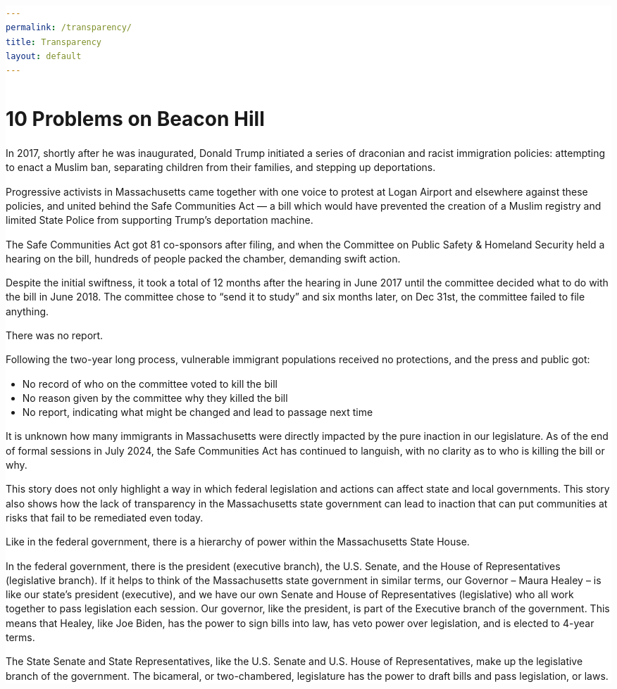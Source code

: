 ```yaml
---
permalink: /transparency/
title: Transparency
layout: default
---
```

# 10 Problems on Beacon Hill

In 2017, shortly after he was inaugurated, Donald Trump initiated a series of draconian and racist immigration policies: attempting to enact a Muslim ban, separating children from their families, and stepping up deportations.

Progressive activists in Massachusetts came together with one voice to protest at Logan Airport and elsewhere against these policies, and united behind the Safe Communities Act — a bill which would have prevented the creation of a Muslim registry and limited State Police from supporting Trump’s deportation machine.

The Safe Communities Act got 81 co-sponsors after filing, and when the Committee on Public Safety & Homeland Security held a hearing on the bill, hundreds of people packed the chamber, demanding swift action.

Despite the initial swiftness, it took a total of 12 months after the hearing in June 2017 until the committee decided what to do with the bill in June 2018. The committee chose to “send it to study” and six months later, on Dec 31st, the committee failed to file anything. 

There was no report.

Following the two-year long process, vulnerable immigrant populations received no protections, and the press and public got:

* No record of who on the committee voted to kill the bill
* No reason given by the committee why they killed the bill
* No report, indicating what might be changed and lead to passage next time

It is unknown how many immigrants in Massachusetts were directly impacted by the pure inaction in our legislature. As of the end of formal sessions in July 2024, the Safe Communities Act has continued to languish, with no clarity as to who is killing the bill or why. 

This story does not only highlight a way in which federal legislation and actions can affect state and local governments. This story also shows how the lack of transparency in the Massachusetts state government can lead to inaction that can put communities at risks that fail to be remediated even today.  

Like in the federal government, there is a hierarchy of power within the Massachusetts State House. 

In the federal government, there is the president (executive branch), the U.S. Senate, and the House of Representatives (legislative branch). If it helps to think of the Massachusetts state government in similar terms, our Governor – Maura Healey – is like our state’s president (executive), and we have our own Senate and House of Representatives (legislative) who all work together to pass legislation each session. Our governor, like the president, is part of the Executive branch of the government. This means that Healey, like Joe Biden, has the power to sign bills into law, has veto power over legislation, and is elected to 4-year terms. 

The State Senate and State Representatives, like the U.S. Senate and U.S. House of Representatives, make up the legislative branch of the government. The bicameral, or two-chambered, legislature has the power to draft bills and pass legislation, or laws. 
